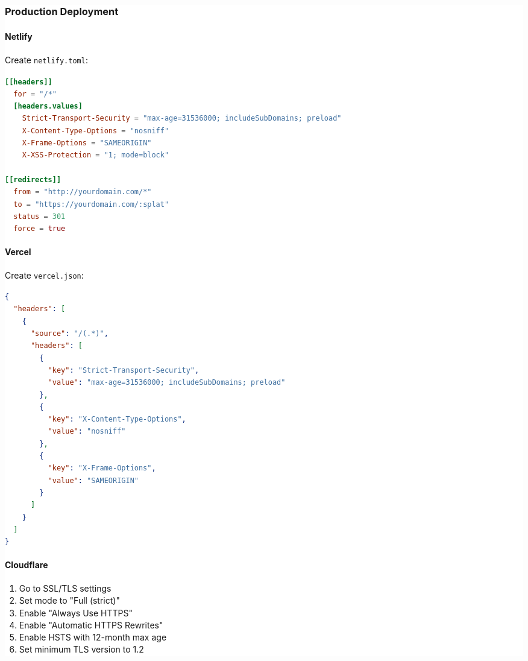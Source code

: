 ### Production Deployment

#### Netlify

Create `netlify.toml`:

```toml
[[headers]]
  for = "/*"
  [headers.values]
    Strict-Transport-Security = "max-age=31536000; includeSubDomains; preload"
    X-Content-Type-Options = "nosniff"
    X-Frame-Options = "SAMEORIGIN"
    X-XSS-Protection = "1; mode=block"

[[redirects]]
  from = "http://yourdomain.com/*"
  to = "https://yourdomain.com/:splat"
  status = 301
  force = true
```

#### Vercel

Create `vercel.json`:

```json
{
  "headers": [
    {
      "source": "/(.*)",
      "headers": [
        {
          "key": "Strict-Transport-Security",
          "value": "max-age=31536000; includeSubDomains; preload"
        },
        {
          "key": "X-Content-Type-Options",
          "value": "nosniff"
        },
        {
          "key": "X-Frame-Options",
          "value": "SAMEORIGIN"
        }
      ]
    }
  ]
}
```

#### Cloudflare

1. Go to SSL/TLS settings
2. Set mode to "Full (strict)"
3. Enable "Always Use HTTPS"
4. Enable "Automatic HTTPS Rewrites"
5. Enable HSTS with 12-month max age
6. Set minimum TLS version to 1.2
